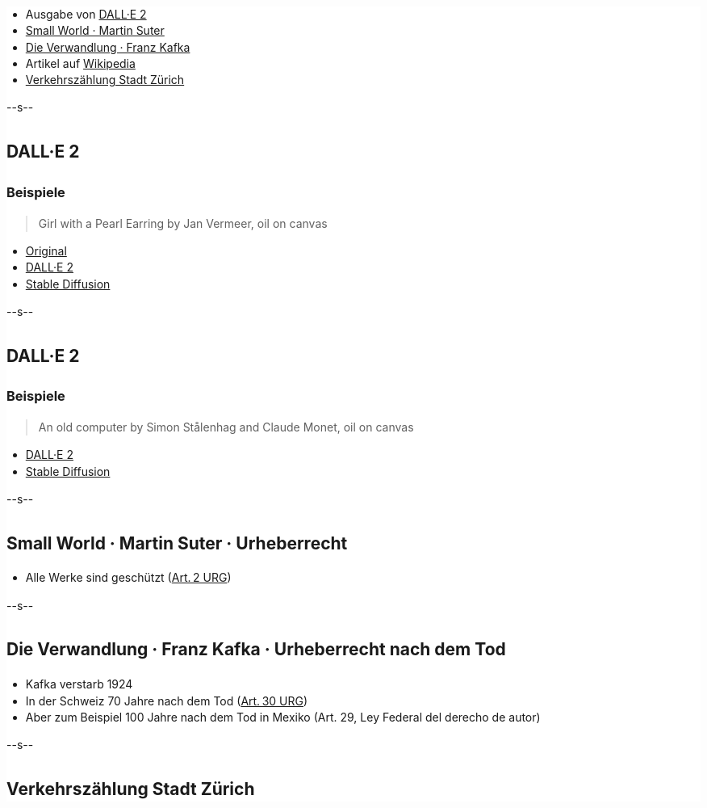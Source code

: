 
* Ausgabe von [DALL·E 2](https://www.instagram.com/openaidalle/)
* [Small World · Martin Suter](https://de.wikipedia.org/wiki/Small_World_(Roman))
* [Die Verwandlung · Franz Kafka](https://de.wikipedia.org/wiki/Die_Verwandlung)
* Artikel auf [Wikipedia](https://de.wikipedia.org/)
* [Verkehrszählung Stadt Zürich](https://data.stadt-zuerich.ch/dataset/sid_dav_verkehrszaehlung_miv_od2031)

--s--

## DALL·E 2

### Beispiele
> Girl with a Pearl Earring by Jan Vermeer, oil on canvas

* [Original](https://upload.wikimedia.org/wikipedia/commons/thumb/0/0f/1665_Girl_with_a_Pearl_Earring.jpg/1729px-1665_Girl_with_a_Pearl_Earring.jpg)
* [DALL·E 2](https://labs.openai.com/e/2AnxVHNEInL6VEtcqOVO7H9M)
* [Stable Diffusion](./img/Stable_Diffusion_Girl_with_a_Pearl_Earring.png)

--s--

## DALL·E 2

### Beispiele

> An old computer by Simon Stålenhag and Claude Monet, oil on canvas

* [DALL·E 2](https://labs.openai.com/e/aYLrHzzfpOxUiGKGkYLT4MnH)
* [Stable Diffusion](./img/Stable_Diffusion_old_computer.png)


--s--
## Small World · Martin Suter · Urheberrecht 

* Alle Werke sind geschützt ([Art. 2 URG](https://www.fedlex.admin.ch/eli/cc/1993/1798_1798_1798/de#art_2))

--s--


## Die Verwandlung · Franz Kafka · Urheberrecht nach dem Tod

* Kafka verstarb 1924 
* In der Schweiz 70 Jahre nach dem Tod ([Art. 30 URG](https://www.fedlex.admin.ch/eli/cc/1993/1798_1798_1798/de#art_29))
* Aber zum Beispiel 100 Jahre nach dem Tod in Mexiko (Art. 29, Ley Federal del derecho de autor)




--s--
## Verkehrszählung Stadt Zürich
